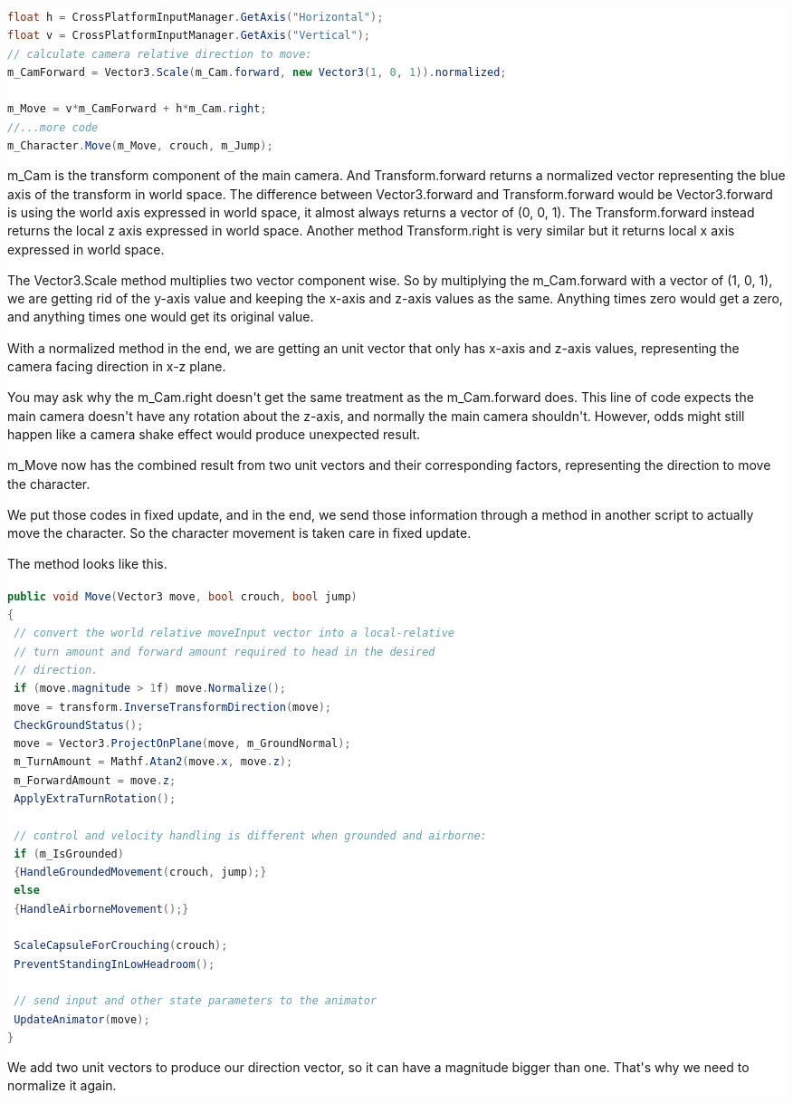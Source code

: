 ```C#
float h = CrossPlatformInputManager.GetAxis("Horizontal");
float v = CrossPlatformInputManager.GetAxis("Vertical");
// calculate camera relative direction to move:
m_CamForward = Vector3.Scale(m_Cam.forward, new Vector3(1, 0, 1)).normalized;

m_Move = v*m_CamForward + h*m_Cam.right;
//...more code
m_Character.Move(m_Move, crouch, m_Jump);
```
m_Cam is the transform component of the main camera. And Transform.forward returns a normalized vector representing the blue axis of the transform in world space. The difference between Vector3.forward and Transform.forward would be Vector3.forward is using the world axis expressed in world space, it almost always returns a vector of (0, 0, 1). The Transform.forward instead returns the local z axis expressed in world space. Another method Transform.right is very similar but it returns local x axis expressed in world space.

The Vector3.Scale method multiplies two vector component wise. So by multiplying the m_Cam.forward with a vector of (1, 0, 1), we are getting rid of the y-axis value and keeping the x-axis and z-axis values as the same. Anything times zero would get a zero, and anything times one would get its original value.

With a normalized method in the end, we are getting an unit vector that only has x-axis and z-axis values, representing the camera facing direction in x-z plane.

You may ask why the m_Cam.right doesn't get the same treatment as the m_Cam.forward does. This line of code expects the main camera doesn't have any rotation about the z-axis, and normally the main camera shouldn't. However, odds might still happen like a camera shake effect would produce unexpected result.

m_Move now has the combined result from two unit vectors and their corresponding factors, representing the direction to move the character.

We put those codes in fixed update, and in the end, we send those information through a method in another script to actually move the character. So the character movement is taken care in fixed update.

The method looks like this.
```C#
public void Move(Vector3 move, bool crouch, bool jump)
{
 // convert the world relative moveInput vector into a local-relative
 // turn amount and forward amount required to head in the desired
 // direction.
 if (move.magnitude > 1f) move.Normalize();
 move = transform.InverseTransformDirection(move);
 CheckGroundStatus();
 move = Vector3.ProjectOnPlane(move, m_GroundNormal);
 m_TurnAmount = Mathf.Atan2(move.x, move.z);
 m_ForwardAmount = move.z;
 ApplyExtraTurnRotation();
 
 // control and velocity handling is different when grounded and airborne:
 if (m_IsGrounded)
 {HandleGroundedMovement(crouch, jump);}
 else
 {HandleAirborneMovement();}

 ScaleCapsuleForCrouching(crouch);
 PreventStandingInLowHeadroom();

 // send input and other state parameters to the animator
 UpdateAnimator(move);
}
```
We add two unit vectors to produce our direction vector, so it can have a magnitude bigger than one. That's why we need to normalize it again.